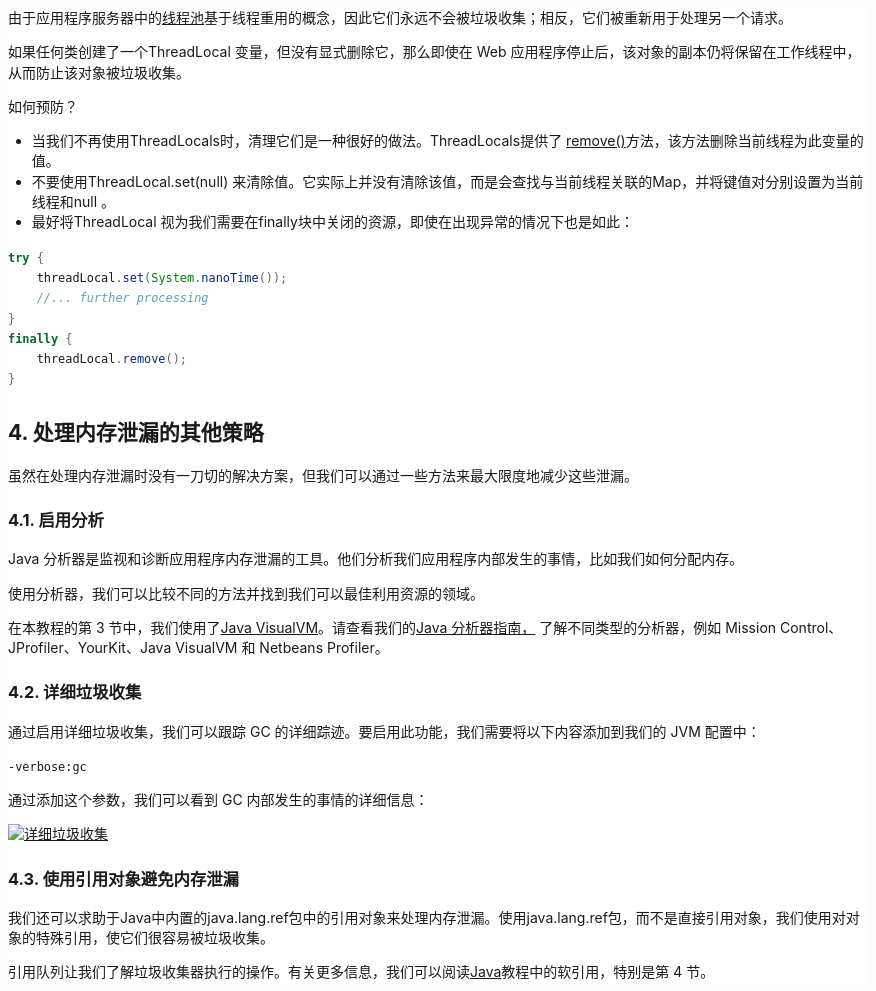 由于应用程序服务器中的[线程池](https://www.baeldung.com/thread-pool-java-and-guava)基于线程重用的概念，因此它们永远不会被垃圾收集；相反，它们被重新用于处理另一个请求。

如果任何类创建了一个ThreadLocal 变量，但没有显式删除它，那么即使在 Web 应用程序停止后，该对象的副本仍将保留在工作线程中，从而防止该对象被垃圾收集。

如何预防？

-   当我们不再使用ThreadLocals时，清理它们是一种很好的做法。ThreadLocals提供了 [remove()](https://docs.oracle.com/en/java/javase/11/docs/api/java.base/java/lang/ThreadLocal.html#remove())方法，该方法删除当前线程为此变量的值。
-   不要使用ThreadLocal.set(null) 来清除值。它实际上并没有清除该值，而是会查找与当前线程关联的Map，并将键值对分别设置为当前线程和null 。
-   最好将ThreadLocal 视为我们需要在finally块中关闭的资源，即使在出现异常的情况下也是如此：

 

```java
try {
    threadLocal.set(System.nanoTime());
    //... further processing
}
finally {
    threadLocal.remove();
}
```

## 4. 处理内存泄漏的其他策略

虽然在处理内存泄漏时没有一刀切的解决方案，但我们可以通过一些方法来最大限度地减少这些泄漏。

### 4.1. 启用分析

Java 分析器是监视和诊断应用程序内存泄漏的工具。他们分析我们应用程序内部发生的事情，比如我们如何分配内存。

使用分析器，我们可以比较不同的方法并找到我们可以最佳利用资源的领域。

在本教程的第 3 节中，我们使用了[Java VisualVM](https://visualvm.github.io/)。请查看我们的[Java 分析器指南，](https://www.baeldung.com/java-profilers) 了解不同类型的分析器，例如 Mission Control、JProfiler、YourKit、Java VisualVM 和 Netbeans Profiler。

### 4.2. 详细垃圾收集

通过启用详细垃圾收集，我们可以跟踪 GC 的详细踪迹。要启用此功能，我们需要将以下内容添加到我们的 JVM 配置中：

```plaintext
-verbose:gc
```

通过添加这个参数，我们可以看到 GC 内部发生的事情的详细信息：

[![详细垃圾收集](https://www.baeldung.com/wp-content/uploads/2018/11/verbose-garbage-collection.jpg)](https://www.baeldung.com/wp-content/uploads/2018/11/verbose-garbage-collection.jpg)

 

### 4.3. 使用引用对象避免内存泄漏

我们还可以求助于Java中内置的java.lang.ref包中的引用对象来处理内存泄漏。使用java.lang.ref包，而不是直接引用对象，我们使用对对象的特殊引用，使它们很容易被垃圾收集。

引用队列让我们了解垃圾收集器执行的操作。有关更多信息，我们可以阅读[Java](https://www.baeldung.com/java-soft-references)教程中的软引用，特别是第 4 节。
